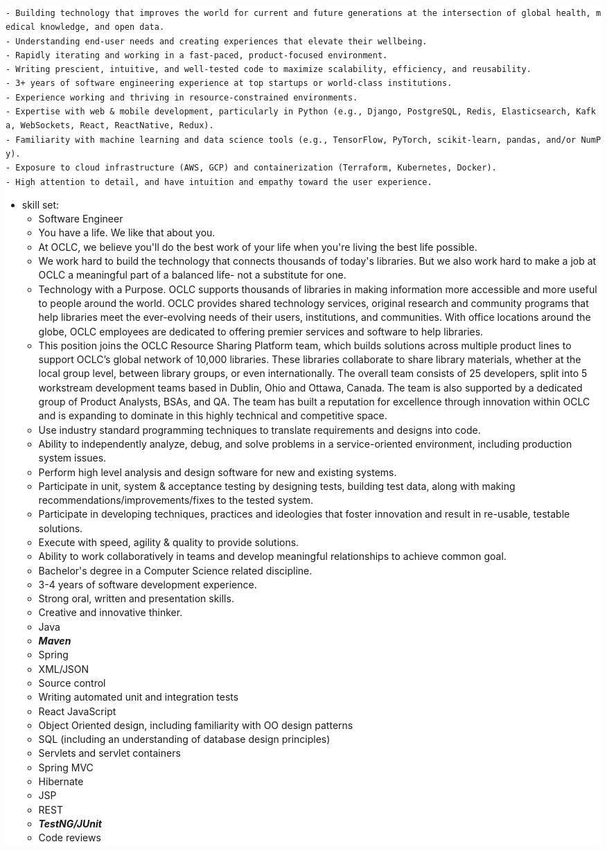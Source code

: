 	- Building technology that improves the world for current and future generations at the intersection of global health, medical knowledge, and open data.
	- Understanding end-user needs and creating experiences that elevate their wellbeing.
	- Rapidly iterating and working in a fast-paced, product-focused environment.
	- Writing prescient, intuitive, and well-tested code to maximize scalability, efficiency, and reusability.
	- 3+ years of software engineering experience at top startups or world-class institutions.
	- Experience working and thriving in resource-constrained environments.
	- Expertise with web & mobile development, particularly in Python (e.g., Django, PostgreSQL, Redis, Elasticsearch, Kafka, WebSockets, React, ReactNative, Redux).
	- Familiarity with machine learning and data science tools (e.g., TensorFlow, PyTorch, scikit-learn, pandas, and/or NumPy).
	- Exposure to cloud infrastructure (AWS, GCP) and containerization (Terraform, Kubernetes, Docker).
	- High attention to detail, and have intuition and empathy toward the user experience.
+ skill set:
	- Software Engineer
	- You have a life. We like that about you.
	- At OCLC, we believe you'll do the best work of your life when you're living the best life possible.
	- We work hard to build the technology that connects thousands of today's libraries. But we also work hard to make a job at OCLC a meaningful part of a balanced life- not a substitute for one.
	- Technology with a Purpose. OCLC supports thousands of libraries in making information more accessible and more useful to people around the world.  OCLC provides shared technology services, original research and community programs that help libraries meet the ever-evolving needs of their users, institutions, and communities. With office locations around the globe, OCLC employees are dedicated to offering premier services and software to help libraries.
	- This position joins the OCLC Resource Sharing Platform team, which builds solutions across multiple product lines to support OCLC’s global network of 10,000 libraries. These libraries collaborate to share library materials, whether at the local group level, between library groups, or even internationally. The overall team consists of 25 developers, split into 5 workstream development teams based in Dublin, Ohio and Ottawa, Canada. The team is also supported by a dedicated group of Product Analysts, BSAs, and QA. The team has built a reputation for excellence through innovation within OCLC and is expanding to dominate in this highly technical and competitive space.
	- Use industry standard programming techniques to translate requirements and designs into code.
	- Ability to independently analyze, debug, and solve problems in a service-oriented environment, including production system issues.
	- Perform high level analysis and design software for new and existing systems.
	- Participate in unit, system & acceptance testing by designing tests, building test data, along with making recommendations/improvements/fixes to the tested system.
	- Participate in developing techniques, practices and ideologies that foster innovation and result in re-usable, testable solutions.
	- Execute with speed, agility & quality to provide solutions.
	- Ability to work collaboratively in teams and develop meaningful relationships to achieve common goal.
	- Bachelor's degree in a Computer Science related discipline.
	- 3-4 years of software development experience.
	- Strong oral, written and presentation skills.
	- Creative and innovative thinker.
	- Java
	- ***Maven***
	- Spring
	- XML/JSON
	- Source control
	- Writing automated unit and integration tests
	- React JavaScript
	- Object Oriented design, including familiarity with OO design patterns
	- SQL (including an understanding of database design principles)
	- Servlets and servlet containers
	- Spring MVC
	- Hibernate
	- JSP
	- REST
	- ***TestNG/JUnit***
	- Code reviews